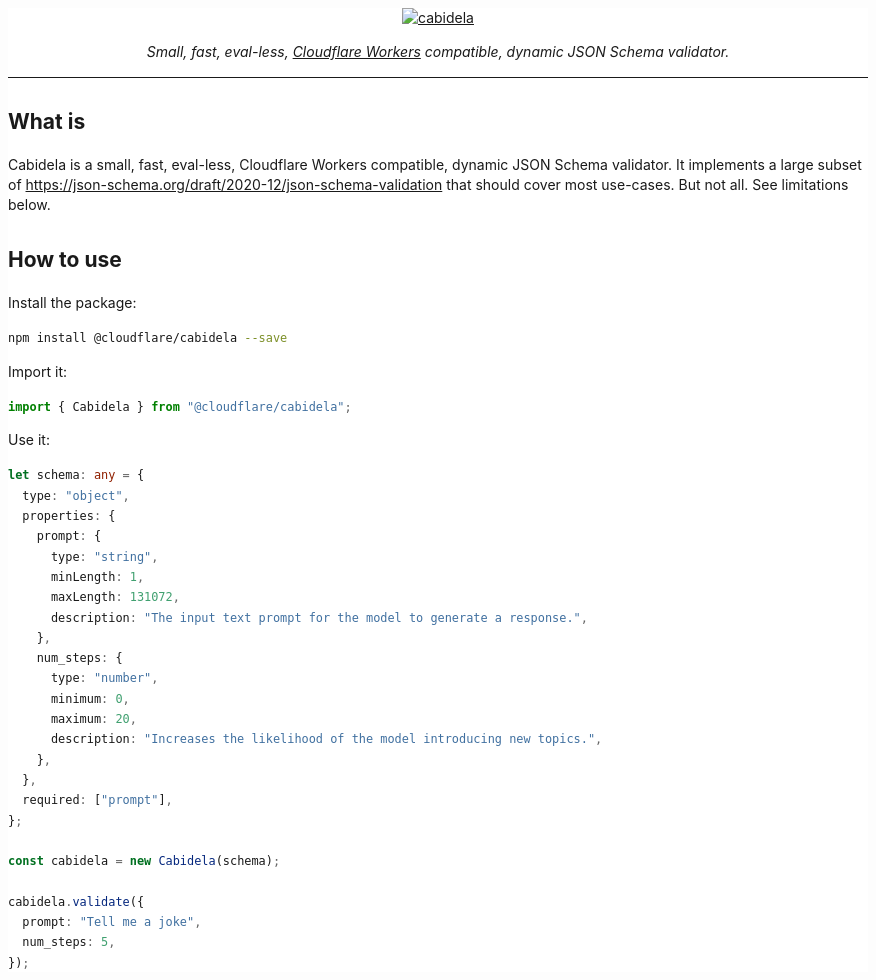 <div align="center">
  <a href="https://cabidela.pages.dev/">
    <img src="https://raw.githubusercontent.com/cloudflare/cabidela/refs/heads/main/assets/cabidela.png" width="500" height="auto" alt="cabidela"/>
  </a>
</div>

<p align="center">
    <em>Small, fast, eval-less, <a href="https://developers.cloudflare.com/workers/">Cloudflare Workers</a> compatible, dynamic JSON Schema validator.</em>
</p>

<hr />

## What is

Cabidela is a small, fast, eval-less, Cloudflare Workers compatible, dynamic JSON Schema validator. It implements a large subset of <https://json-schema.org/draft/2020-12/json-schema-validation> that should cover most use-cases. But not all. See limitations below.

## How to use

Install the package:

```bash
npm install @cloudflare/cabidela --save
```

Import it:

```ts
import { Cabidela } from "@cloudflare/cabidela";
```

Use it:

```ts
let schema: any = {
  type: "object",
  properties: {
    prompt: {
      type: "string",
      minLength: 1,
      maxLength: 131072,
      description: "The input text prompt for the model to generate a response.",
    },
    num_steps: {
      type: "number",
      minimum: 0,
      maximum: 20,
      description: "Increases the likelihood of the model introducing new topics.",
    },
  },
  required: ["prompt"],
};

const cabidela = new Cabidela(schema);

cabidela.validate({
  prompt: "Tell me a joke",
  num_steps: 5,
});
```
